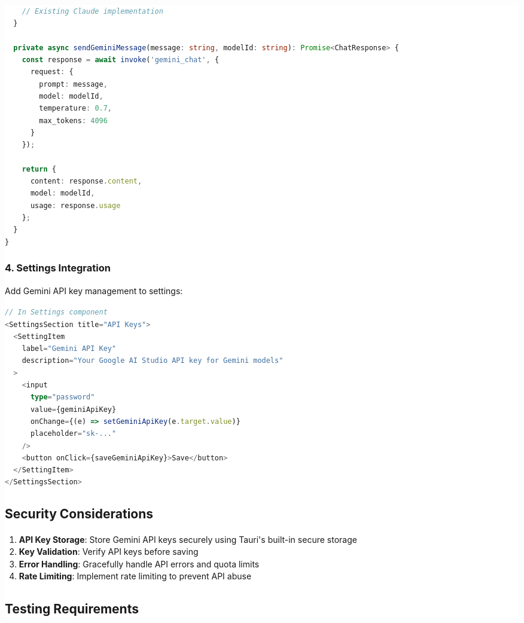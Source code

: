 ```typescript
    // Existing Claude implementation
  }
  
  private async sendGeminiMessage(message: string, modelId: string): Promise<ChatResponse> {
    const response = await invoke('gemini_chat', {
      request: {
        prompt: message,
        model: modelId,
        temperature: 0.7,
        max_tokens: 4096
      }
    });
    
    return {
      content: response.content,
      model: modelId,
      usage: response.usage
    };
  }
}
```

### 4. Settings Integration

Add Gemini API key management to settings:

```typescript
// In Settings component
<SettingsSection title="API Keys">
  <SettingItem
    label="Gemini API Key"
    description="Your Google AI Studio API key for Gemini models"
  >
    <input
      type="password"
      value={geminiApiKey}
      onChange={(e) => setGeminiApiKey(e.target.value)}
      placeholder="sk-..."
    />
    <button onClick={saveGeminiApiKey}>Save</button>
  </SettingItem>
</SettingsSection>
```

## Security Considerations

1. **API Key Storage**: Store Gemini API keys securely using Tauri's built-in secure storage
2. **Key Validation**: Verify API keys before saving
3. **Error Handling**: Gracefully handle API errors and quota limits
4. **Rate Limiting**: Implement rate limiting to prevent API abuse

## Testing Requirements
